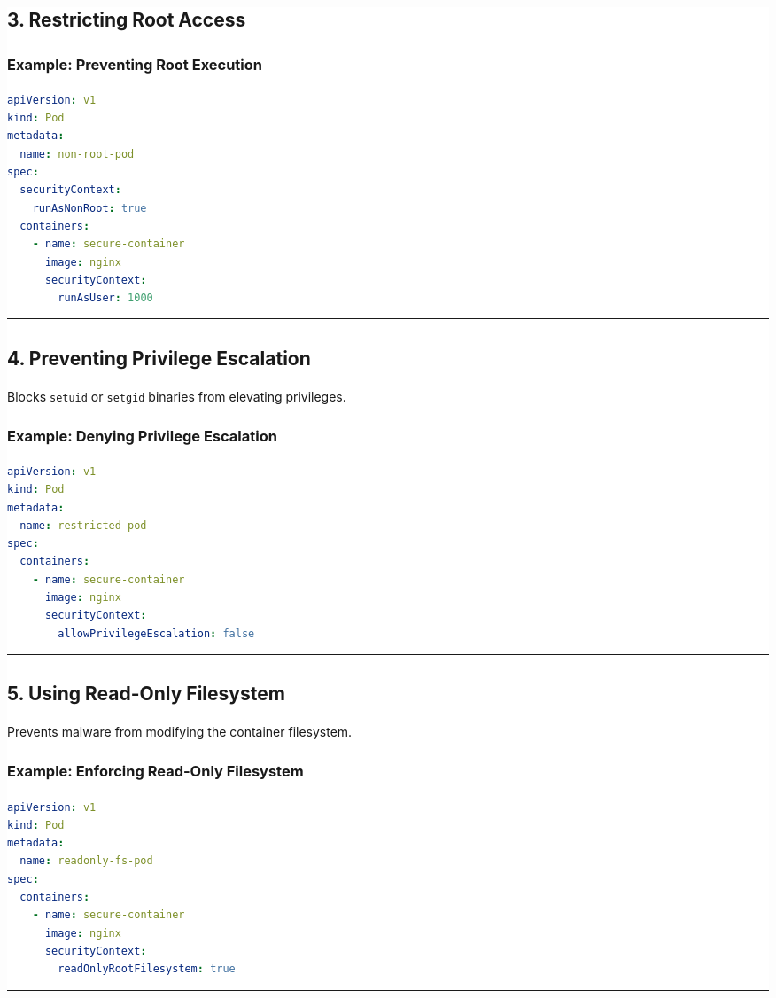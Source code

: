 
## 3. **Restricting Root Access**
### **Example: Preventing Root Execution**
```yaml
apiVersion: v1
kind: Pod
metadata:
  name: non-root-pod
spec:
  securityContext:
    runAsNonRoot: true
  containers:
    - name: secure-container
      image: nginx
      securityContext:
        runAsUser: 1000
```

---

## 4. **Preventing Privilege Escalation**
Blocks `setuid` or `setgid` binaries from elevating privileges.

### **Example: Denying Privilege Escalation**
```yaml
apiVersion: v1
kind: Pod
metadata:
  name: restricted-pod
spec:
  containers:
    - name: secure-container
      image: nginx
      securityContext:
        allowPrivilegeEscalation: false
```

---

## 5. **Using Read-Only Filesystem**
Prevents malware from modifying the container filesystem.

### **Example: Enforcing Read-Only Filesystem**
```yaml
apiVersion: v1
kind: Pod
metadata:
  name: readonly-fs-pod
spec:
  containers:
    - name: secure-container
      image: nginx
      securityContext:
        readOnlyRootFilesystem: true
```

---